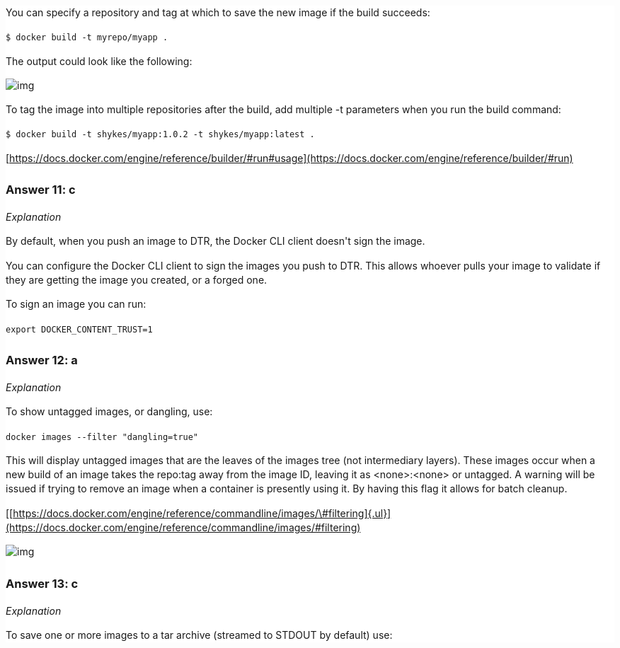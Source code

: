 You can specify a repository and tag at which to save the new image if
the build succeeds:

    $ docker build -t myrepo/myapp .

The output could look like the following:

![img](https://github.com/lucian-12/DCA-Practice-Questions/blob/master/img/imageTag.png)

To tag the image into multiple repositories after the build, add
multiple -t parameters when you run the build command:

    $ docker build -t shykes/myapp:1.0.2 -t shykes/myapp:latest .

[https://docs.docker.com/engine/reference/builder/#run#usage](https://docs.docker.com/engine/reference/builder/#run)

### **Answer 11: c**

*Explanation*

By default, when you push an image to DTR, the Docker CLI client doesn't
sign the image.

You can configure the Docker CLI client to sign the images you push to
DTR. This allows whoever pulls your image to validate if they are
getting the image you created, or a forged one.

To sign an image you can run:

    export DOCKER_CONTENT_TRUST=1

### **Answer 12: a**

*Explanation*

To show untagged images, or dangling, use:

    docker images --filter "dangling=true"

This will display untagged images that are the leaves of the images tree
(not intermediary layers). These images occur when a new build of an
image takes the repo:tag away from the image ID, leaving it as
\<none\>:\<none\> or untagged. A warning will be issued if trying to
remove an image when a container is presently using it. By having this
flag it allows for batch cleanup.

[[https://docs.docker.com/engine/reference/commandline/images/\#filtering]{.ul}](https://docs.docker.com/engine/reference/commandline/images/#filtering)

![img](https://github.com/lucian-12/DCA-Practice-Questions/blob/master/img/imageInspectFilter.png)

### **Answer 13: c**

*Explanation*

To save one or more images to a tar archive (streamed to STDOUT by
default) use:
